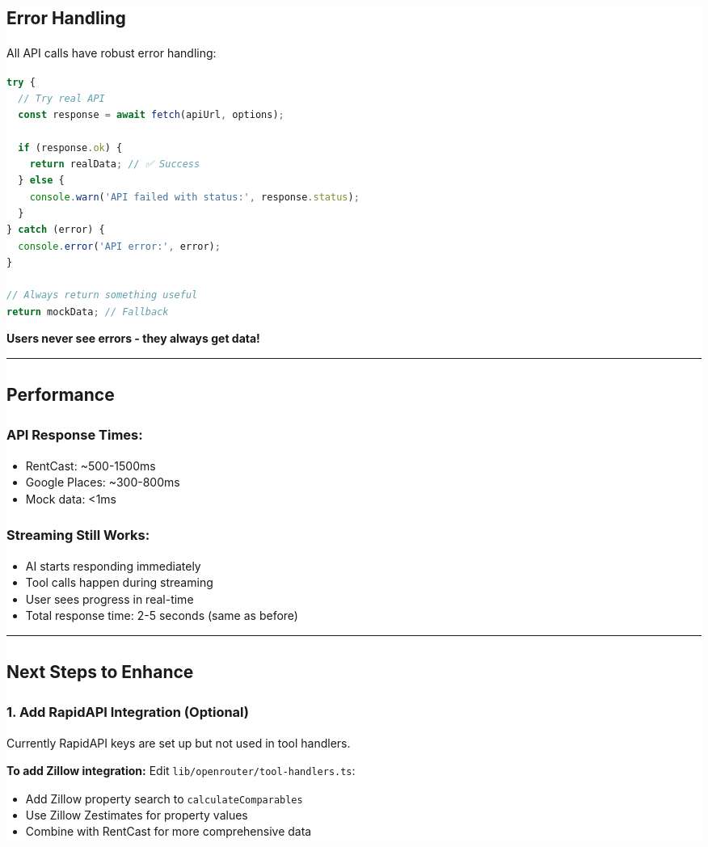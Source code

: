 
## Error Handling

All API calls have robust error handling:

```typescript
try {
  // Try real API
  const response = await fetch(apiUrl, options);
  
  if (response.ok) {
    return realData; // ✅ Success
  } else {
    console.warn('API failed with status:', response.status);
  }
} catch (error) {
  console.error('API error:', error);
}

// Always return something useful
return mockData; // Fallback
```

**Users never see errors - they always get data!**

---

## Performance

### API Response Times:
- RentCast: ~500-1500ms
- Google Places: ~300-800ms
- Mock data: <1ms

### Streaming Still Works:
- AI starts responding immediately
- Tool calls happen during streaming
- User sees progress in real-time
- Total response time: 2-5 seconds (same as before)

---

## Next Steps to Enhance

### 1. Add RapidAPI Integration (Optional)
Currently RapidAPI keys are set up but not used in tool handlers.

**To add Zillow integration:**
Edit `lib/openrouter/tool-handlers.ts`:
- Add Zillow property search to `calculateComparables`
- Use Zillow Zestimates for property values
- Combine with RentCast for more comprehensive data
